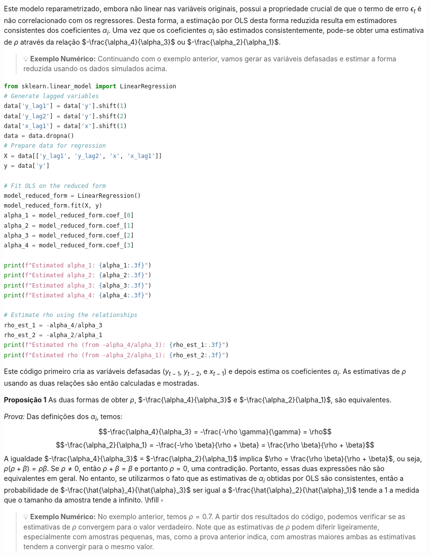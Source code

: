 Este modelo reparametrizado, embora não linear nas variáveis originais, possui a propriedade crucial de que o termo de erro $\epsilon_t$ é não correlacionado com os regressores. Desta forma, a estimação por OLS desta forma reduzida resulta em estimadores consistentes dos coeficientes $\alpha_i$. Uma vez que os coeficientes $\alpha_i$ são estimados consistentemente, pode-se obter uma estimativa de $\rho$ através da relação $-\frac{\alpha_4}{\alpha_3}$ ou $-\frac{\alpha_2}{\alpha_1}$.

> 💡 **Exemplo Numérico:** Continuando com o exemplo anterior, vamos gerar as variáveis defasadas e estimar a forma reduzida usando os dados simulados acima.
```python
from sklearn.linear_model import LinearRegression
# Generate lagged variables
data['y_lag1'] = data['y'].shift(1)
data['y_lag2'] = data['y'].shift(2)
data['x_lag1'] = data['x'].shift(1)
data = data.dropna()
# Prepare data for regression
X = data[['y_lag1', 'y_lag2', 'x', 'x_lag1']]
y = data['y']

# Fit OLS on the reduced form
model_reduced_form = LinearRegression()
model_reduced_form.fit(X, y)
alpha_1 = model_reduced_form.coef_[0]
alpha_2 = model_reduced_form.coef_[1]
alpha_3 = model_reduced_form.coef_[2]
alpha_4 = model_reduced_form.coef_[3]

print(f"Estimated alpha_1: {alpha_1:.3f}")
print(f"Estimated alpha_2: {alpha_2:.3f}")
print(f"Estimated alpha_3: {alpha_3:.3f}")
print(f"Estimated alpha_4: {alpha_4:.3f}")

# Estimate rho using the relationships
rho_est_1 = -alpha_4/alpha_3
rho_est_2 = -alpha_2/alpha_1
print(f"Estimated rho (from -alpha_4/alpha_3): {rho_est_1:.3f}")
print(f"Estimated rho (from -alpha_2/alpha_1): {rho_est_2:.3f}")

```
Este código primeiro cria as variáveis defasadas ($y_{t-1}$, $y_{t-2}$, e $x_{t-1}$) e depois estima os coeficientes $\alpha_i$. As estimativas de $\rho$ usando as duas relações são então calculadas e mostradas.

**Proposição 1** As duas formas de obter $\rho$,  $-\frac{\alpha_4}{\alpha_3}$ e  $-\frac{\alpha_2}{\alpha_1}$, são equivalentes.

*Prova:*
Das definições dos $\alpha_i$, temos:
$$-\frac{\alpha_4}{\alpha_3} = -\frac{-\rho \gamma}{\gamma} = \rho$$
$$-\frac{\alpha_2}{\alpha_1} = -\frac{-\rho \beta}{\rho + \beta} = \frac{\rho \beta}{\rho + \beta}$$
A igualdade  $-\frac{\alpha_4}{\alpha_3}$ =  $-\frac{\alpha_2}{\alpha_1}$  implica  $\rho = \frac{\rho \beta}{\rho + \beta}$, ou seja,  $\rho(\rho + \beta) = \rho \beta$.  Se $\rho \neq 0$, então $\rho + \beta = \beta$ e portanto $\rho=0$, uma contradição.  Portanto, essas duas expressões não são equivalentes em geral.  No entanto, se utilizarmos o fato que as estimativas de $\alpha_i$ obtidas por OLS são consistentes, então a probabilidade de  $-\frac{\hat{\alpha}_4}{\hat{\alpha}_3}$ ser igual a $-\frac{\hat{\alpha}_2}{\hat{\alpha}_1}$ tende a 1 a medida que o tamanho da amostra tende a infinito.
\hfill $\square$
> 💡 **Exemplo Numérico:** No exemplo anterior, temos $\rho = 0.7$. A partir dos resultados do código, podemos verificar se as estimativas de $\rho$ convergem para o valor verdadeiro. Note que as estimativas de $\rho$ podem diferir ligeiramente, especialmente com amostras pequenas, mas, como a prova anterior indica, com amostras maiores ambas as estimativas tendem a convergir para o mesmo valor.


[^1]:  *Material fornecido no contexto.*